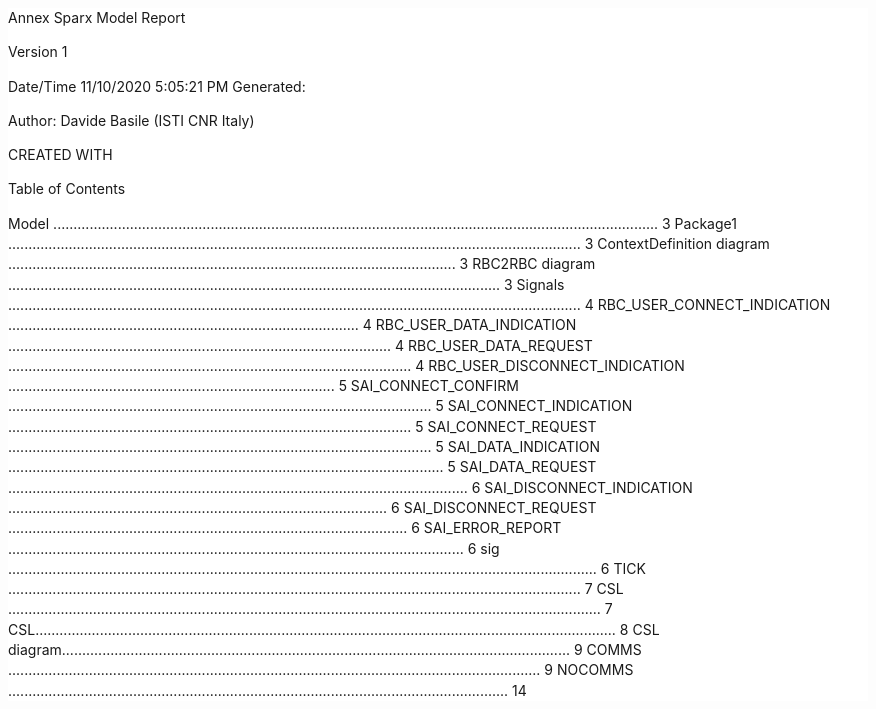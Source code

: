 Annex Sparx Model Report 
 
 
 
Version    1   
 
Date/Time 
11/10/2020 5:05:21 PM 
Generated: 
 
Author:  Davide Basile (ISTI CNR Italy) 
 
 
CREATED WITH 
 
 
 
 

Table of Contents 
 
 
Model ...................................................................................................................................................... 3 
Package1 .............................................................................................................................................. 3 
ContextDefinition diagram ............................................................................................................... 3 
RBC2RBC diagram .......................................................................................................................... 3 
Signals .............................................................................................................................................. 4 
RBC_USER_CONNECT_INDICATION ....................................................................................... 4 
RBC_USER_DATA_INDICATION ............................................................................................... 4 
RBC_USER_DATA_REQUEST .................................................................................................... 4 
RBC_USER_DISCONNECT_INDICATION ................................................................................. 5 
SAI_CONNECT_CONFIRM ......................................................................................................... 5 
SAI_CONNECT_INDICATION .................................................................................................... 5 
SAI_CONNECT_REQUEST ......................................................................................................... 5 
SAI_DATA_INDICATION ............................................................................................................ 5 
SAI_DATA_REQUEST .................................................................................................................. 6 
SAI_DISCONNECT_INDICATION .............................................................................................. 6 
SAI_DISCONNECT_REQUEST ................................................................................................... 6 
SAI_ERROR_REPORT ................................................................................................................. 6 
sig .................................................................................................................................................. 6 
TICK .............................................................................................................................................. 7 
CSL ................................................................................................................................................... 7 
CSL................................................................................................................................................ 8 
CSL diagram.............................................................................................................................. 9 
COMMS .................................................................................................................................... 9 
NOCOMMS ............................................................................................................................ 14 
